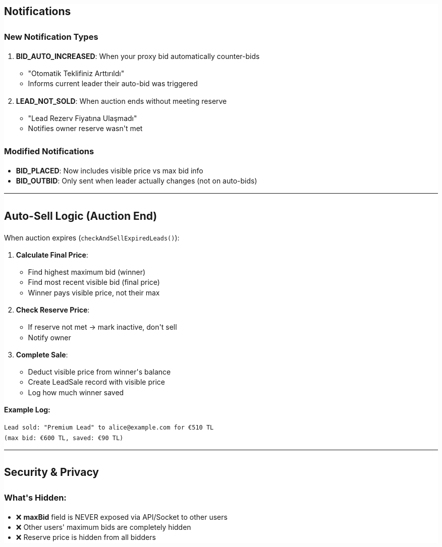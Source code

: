 
## Notifications

### New Notification Types

1. **BID_AUTO_INCREASED**: When your proxy bid automatically counter-bids
   - "Otomatik Teklifiniz Arttırıldı"
   - Informs current leader their auto-bid was triggered

2. **LEAD_NOT_SOLD**: When auction ends without meeting reserve
   - "Lead Rezerv Fiyatına Ulaşmadı"
   - Notifies owner reserve wasn't met

### Modified Notifications

- **BID_PLACED**: Now includes visible price vs max bid info
- **BID_OUTBID**: Only sent when leader actually changes (not on auto-bids)

---

## Auto-Sell Logic (Auction End)

When auction expires (`checkAndSellExpiredLeads()`):

1. **Calculate Final Price**:
   - Find highest maximum bid (winner)
   - Find most recent visible bid (final price)
   - Winner pays visible price, not their max

2. **Check Reserve Price**:
   - If reserve not met → mark inactive, don't sell
   - Notify owner

3. **Complete Sale**:
   - Deduct visible price from winner's balance
   - Create LeadSale record with visible price
   - Log how much winner saved

**Example Log:**
```
Lead sold: "Premium Lead" to alice@example.com for €510 TL
(max bid: €600 TL, saved: €90 TL)
```

---

## Security & Privacy

### What's Hidden:
- ❌ **maxBid** field is NEVER exposed via API/Socket to other users
- ❌ Other users' maximum bids are completely hidden
- ❌ Reserve price is hidden from all bidders
